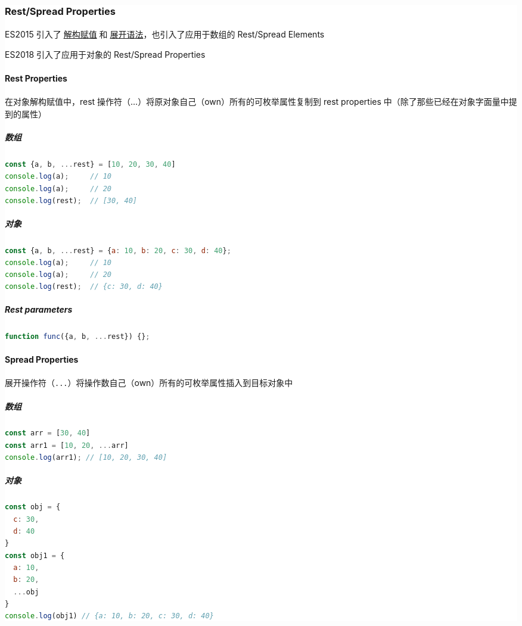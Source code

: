 ### Rest/Spread Properties

ES2015 引入了 [解构赋值](https://developer.mozilla.org/en-US/docs/Web/JavaScript/Reference/Operators/Destructuring_assignment) 和 [展开语法](https://developer.mozilla.org/en-US/docs/Web/JavaScript/Reference/Operators/Spread_operator)，也引入了应用于数组的 Rest/Spread Elements

ES2018 引入了应用于对象的 Rest/Spread Properties

#### Rest Properties

在对象解构赋值中，rest 操作符（…）将原对象自己（own）所有的可枚举属性复制到 rest properties 中（除了那些已经在对象字面量中提到的属性）

##### 数组

```javascript
const {a, b, ...rest} = [10, 20, 30, 40]
console.log(a);     // 10
console.log(a);     // 20
console.log(rest);  // [30, 40]
```

##### 对象

```javascript
const {a, b, ...rest} = {a: 10, b: 20, c: 30, d: 40};
console.log(a);     // 10
console.log(a);     // 20
console.log(rest);  // {c: 30, d: 40}
```

##### Rest parameters

```javascript
function func({a, b, ...rest}) {};
```

#### Spread Properties

展开操作符（`...`）将操作数自己（own）所有的可枚举属性插入到目标对象中

##### 数组

```javascript
const arr = [30, 40]
const arr1 = [10, 20, ...arr]
console.log(arr1); // [10, 20, 30, 40]
```

##### 对象

```javascript
const obj = {
  c: 30,
  d: 40
}
const obj1 = {
  a: 10, 
  b: 20,
  ...obj
}
console.log(obj1) // {a: 10, b: 20, c: 30, d: 40}
```
